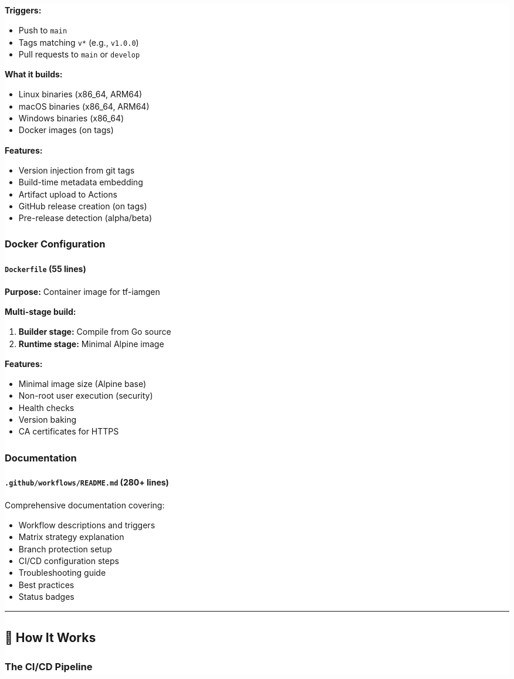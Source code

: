 **Triggers:**
- Push to `main`
- Tags matching `v*` (e.g., `v1.0.0`)
- Pull requests to `main` or `develop`

**What it builds:**
- Linux binaries (x86_64, ARM64)
- macOS binaries (x86_64, ARM64)
- Windows binaries (x86_64)
- Docker images (on tags)

**Features:**
- Version injection from git tags
- Build-time metadata embedding
- Artifact upload to Actions
- GitHub release creation (on tags)
- Pre-release detection (alpha/beta)

### Docker Configuration

#### `Dockerfile` (55 lines)
**Purpose:** Container image for tf-iamgen

**Multi-stage build:**
1. **Builder stage:** Compile from Go source
2. **Runtime stage:** Minimal Alpine image

**Features:**
- Minimal image size (Alpine base)
- Non-root user execution (security)
- Health checks
- Version baking
- CA certificates for HTTPS

### Documentation

#### `.github/workflows/README.md` (280+ lines)
Comprehensive documentation covering:
- Workflow descriptions and triggers
- Matrix strategy explanation
- Branch protection setup
- CI/CD configuration steps
- Troubleshooting guide
- Best practices
- Status badges

---

## 🎯 How It Works

### The CI/CD Pipeline
